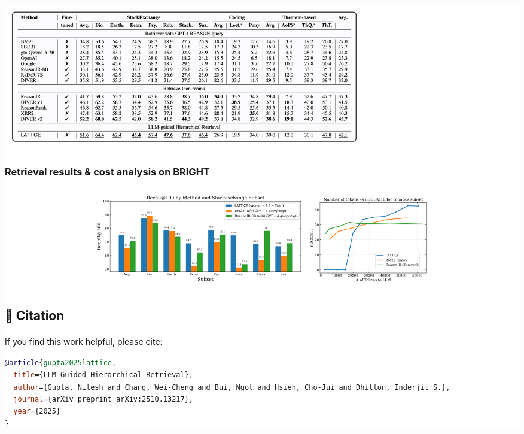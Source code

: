   <img src="assets/lattice-bright-ndcg.png" width="600">
</p>

### Retrieval results & cost analysis on BRIGHT
<p align="center">
  <img src="assets/lattice-retrieval-plots.png" width="600">
</p>


## 📜 Citation

If you find this work helpful, please cite:

```bibtex
@article{gupta2025lattice,
  title={LLM-Guided Hierarchical Retrieval},
  author={Gupta, Nilesh and Chang, Wei-Cheng and Bui, Ngot and Hsieh, Cho-Jui and Dhillon, Inderjit S.},
  journal={arXiv preprint arXiv:2510.13217},
  year={2025}
}
```